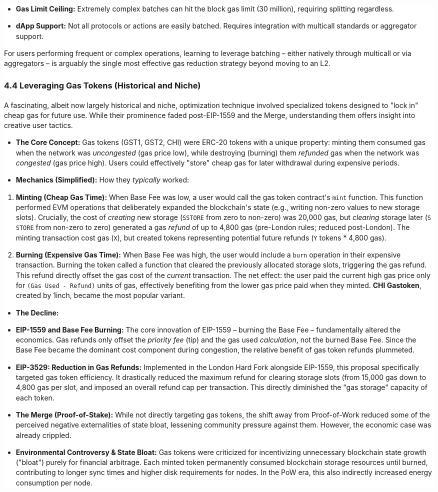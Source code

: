 *   **Gas Limit Ceiling:** Extremely complex batches can hit the block gas limit (30 million), requiring splitting regardless.

*   **dApp Support:** Not all protocols or actions are easily batched. Requires integration with multicall standards or aggregator support.

For users performing frequent or complex operations, learning to leverage batching – either natively through multicall or via aggregators – is arguably the single most effective gas reduction strategy beyond moving to an L2.

### 4.4 Leveraging Gas Tokens (Historical and Niche)

A fascinating, albeit now largely historical and niche, optimization technique involved specialized tokens designed to "lock in" cheap gas for future use. While their prominence faded post-EIP-1559 and the Merge, understanding them offers insight into creative user tactics.

*   **The Core Concept:** Gas tokens (GST1, GST2, CHI) were ERC-20 tokens with a unique property: minting them consumed gas when the network was *uncongested* (gas price low), while destroying (burning) them *refunded* gas when the network was *congested* (gas price high). Users could effectively "store" cheap gas for later withdrawal during expensive periods.

*   **Mechanics (Simplified):** How they *typically* worked:

1.  **Minting (Cheap Gas Time):** When Base Fee was low, a user would call the gas token contract's `mint` function. This function performed EVM operations that deliberately expanded the blockchain's state (e.g., writing non-zero values to new storage slots). Crucially, the cost of *creating* new storage (`SSTORE` from zero to non-zero) was 20,000 gas, but *clearing* storage later (`SSTORE` from non-zero to zero) generated a gas *refund* of up to 4,800 gas (pre-London rules; reduced post-London). The minting transaction cost gas (`X`), but created tokens representing potential future refunds (`Y` tokens * 4,800 gas).

2.  **Burning (Expensive Gas Time):** When Base Fee was high, the user would include a `burn` operation in their expensive transaction. Burning the token called a function that cleared the previously allocated storage slots, triggering the gas refund. This refund directly offset the gas cost of the *current* transaction. The net effect: the user paid the current high gas price only for `(Gas Used - Refund)` units of gas, effectively benefiting from the lower gas price paid when they minted. **CHI Gastoken**, created by 1inch, became the most popular variant.

*   **The Decline:**

*   **EIP-1559 and Base Fee Burning:** The core innovation of EIP-1559 – burning the Base Fee – fundamentally altered the economics. Gas refunds only offset the *priority fee* (tip) and the gas used *calculation*, not the burned Base Fee. Since the Base Fee became the dominant cost component during congestion, the relative benefit of gas token refunds plummeted.

*   **EIP-3529: Reduction in Gas Refunds:** Implemented in the London Hard Fork alongside EIP-1559, this proposal specifically targeted gas token efficiency. It drastically reduced the maximum refund for clearing storage slots (from 15,000 gas down to 4,800 gas per slot, and imposed an overall refund cap per transaction. This directly diminished the "gas storage" capacity of each token.

*   **The Merge (Proof-of-Stake):** While not directly targeting gas tokens, the shift away from Proof-of-Work reduced some of the perceived negative externalities of state bloat, lessening community pressure against them. However, the economic case was already crippled.

*   **Environmental Controversy & State Bloat:** Gas tokens were criticized for incentivizing unnecessary blockchain state growth ("bloat") purely for financial arbitrage. Each minted token permanently consumed blockchain storage resources until burned, contributing to longer sync times and higher disk requirements for nodes. In the PoW era, this also indirectly increased energy consumption per node.
